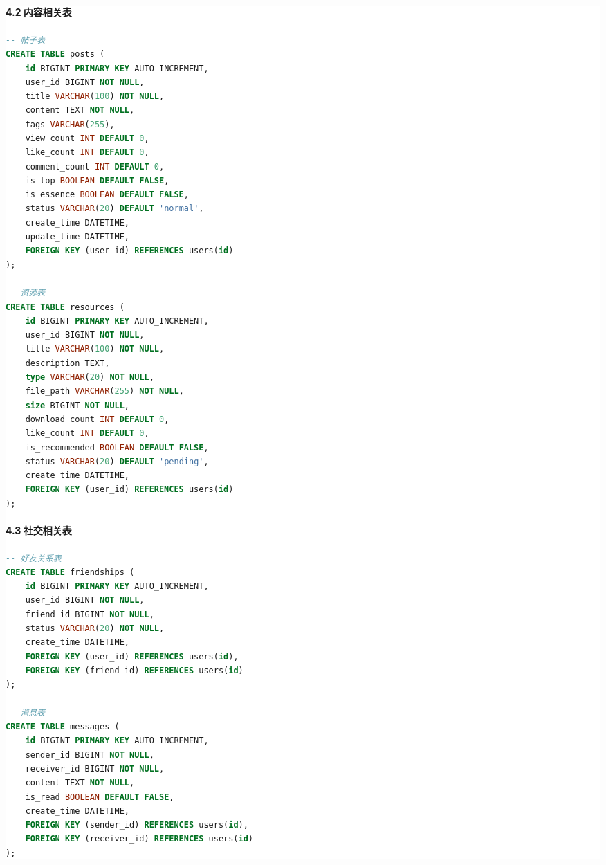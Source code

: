 #### 4.2 内容相关表
```sql
-- 帖子表
CREATE TABLE posts (
    id BIGINT PRIMARY KEY AUTO_INCREMENT,
    user_id BIGINT NOT NULL,
    title VARCHAR(100) NOT NULL,
    content TEXT NOT NULL,
    tags VARCHAR(255),
    view_count INT DEFAULT 0,
    like_count INT DEFAULT 0,
    comment_count INT DEFAULT 0,
    is_top BOOLEAN DEFAULT FALSE,
    is_essence BOOLEAN DEFAULT FALSE,
    status VARCHAR(20) DEFAULT 'normal',
    create_time DATETIME,
    update_time DATETIME,
    FOREIGN KEY (user_id) REFERENCES users(id)
);

-- 资源表
CREATE TABLE resources (
    id BIGINT PRIMARY KEY AUTO_INCREMENT,
    user_id BIGINT NOT NULL,
    title VARCHAR(100) NOT NULL,
    description TEXT,
    type VARCHAR(20) NOT NULL,
    file_path VARCHAR(255) NOT NULL,
    size BIGINT NOT NULL,
    download_count INT DEFAULT 0,
    like_count INT DEFAULT 0,
    is_recommended BOOLEAN DEFAULT FALSE,
    status VARCHAR(20) DEFAULT 'pending',
    create_time DATETIME,
    FOREIGN KEY (user_id) REFERENCES users(id)
);
```

#### 4.3 社交相关表
```sql
-- 好友关系表
CREATE TABLE friendships (
    id BIGINT PRIMARY KEY AUTO_INCREMENT,
    user_id BIGINT NOT NULL,
    friend_id BIGINT NOT NULL,
    status VARCHAR(20) NOT NULL,
    create_time DATETIME,
    FOREIGN KEY (user_id) REFERENCES users(id),
    FOREIGN KEY (friend_id) REFERENCES users(id)
);

-- 消息表
CREATE TABLE messages (
    id BIGINT PRIMARY KEY AUTO_INCREMENT,
    sender_id BIGINT NOT NULL,
    receiver_id BIGINT NOT NULL,
    content TEXT NOT NULL,
    is_read BOOLEAN DEFAULT FALSE,
    create_time DATETIME,
    FOREIGN KEY (sender_id) REFERENCES users(id),
    FOREIGN KEY (receiver_id) REFERENCES users(id)
);
```
